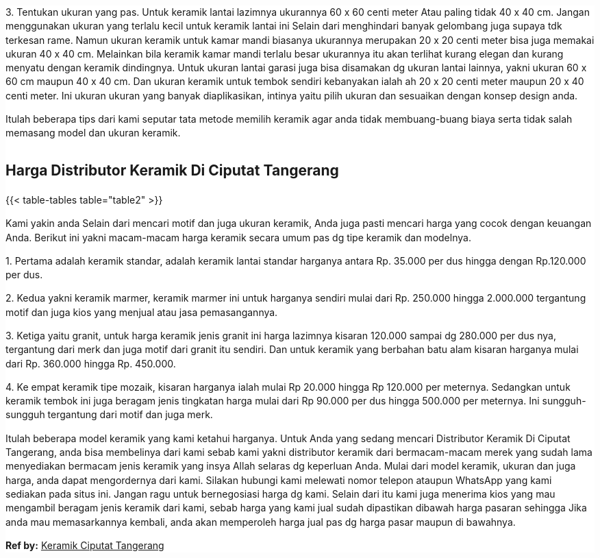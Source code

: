 3\. Tentukan ukuran yang pas. Untuk keramik lantai lazimnya ukurannya 60 x 60 centi meter Atau paling tidak 40 x 40 cm. Jangan menggunakan ukuran yang terlalu kecil untuk keramik lantai ini Selain dari menghindari banyak gelombang juga supaya tdk terkesan rame. Namun ukuran keramik untuk kamar mandi biasanya ukurannya merupakan 20 x 20 centi meter bisa juga memakai ukuran 40 x 40 cm. Melainkan bila keramik kamar mandi terlalu besar ukurannya itu akan terlihat kurang elegan dan kurang menyatu dengan keramik dindingnya. Untuk ukuran lantai garasi juga bisa disamakan dg ukuran lantai lainnya, yakni ukuran 60 x 60 cm maupun 40 x 40 cm. Dan ukuran keramik untuk tembok sendiri kebanyakan ialah ah 20 x 20 centi meter maupun 20 x 40 centi meter. Ini ukuran ukuran yang banyak diaplikasikan, intinya yaitu pilih ukuran dan sesuaikan dengan konsep design anda.

Itulah beberapa tips dari kami seputar tata metode memilih keramik agar anda tidak membuang-buang biaya serta tidak salah memasang model dan ukuran keramik.

## Harga Distributor Keramik Di Ciputat Tangerang

{{< table-tables table="table2" >}}

Kami yakin anda Selain dari mencari motif dan juga ukuran keramik, Anda juga pasti mencari harga yang cocok dengan keuangan Anda. Berikut ini yakni macam-macam harga keramik secara umum pas dg tipe keramik dan modelnya.

1\. Pertama adalah keramik standar, adalah keramik lantai standar harganya antara Rp. 35.000 per dus hingga dengan Rp.120.000 per dus.

2\. Kedua yakni keramik marmer, keramik marmer ini untuk harganya sendiri mulai dari Rp. 250.000 hingga 2.000.000 tergantung motif dan juga kios yang menjual atau jasa pemasangannya.

3\. Ketiga yaitu granit, untuk harga keramik jenis granit ini harga lazimnya kisaran 120.000 sampai dg 280.000 per dus nya, tergantung dari merk dan juga motif dari granit itu sendiri. Dan untuk keramik yang berbahan batu alam kisaran harganya mulai dari Rp. 360.000 hingga Rp. 450.000.

4\. Ke empat keramik tipe mozaik, kisaran harganya ialah mulai Rp 20.000 hingga Rp 120.000 per meternya. Sedangkan untuk keramik tembok ini juga beragam jenis tingkatan harga mulai dari Rp 90.000 per dus hingga 500.000 per meternya. Ini sungguh-sungguh tergantung dari motif dan juga merk.

Itulah beberapa model keramik yang kami ketahui harganya. Untuk Anda yang sedang mencari Distributor Keramik Di Ciputat Tangerang, anda bisa membelinya dari kami sebab kami yakni distributor keramik dari bermacam-macam merek yang sudah lama menyediakan bermacam jenis keramik yang insya Allah selaras dg keperluan Anda. Mulai dari model keramik, ukuran dan juga harga, anda dapat mengordernya dari kami. Silakan hubungi kami melewati nomor telepon ataupun WhatsApp yang kami sediakan pada situs ini. Jangan ragu untuk bernegosiasi harga dg kami. Selain dari itu kami juga menerima kios yang mau mengambil beragam jenis keramik dari kami, sebab harga yang kami jual sudah dipastikan dibawah harga pasaran sehingga Jika anda mau memasarkannya kembali, anda akan memperoleh harga jual pas dg harga pasar maupun di bawahnya.

**Ref by:** [Keramik Ciputat Tangerang](https://id.wikipedia.org/wiki/Keramik)
